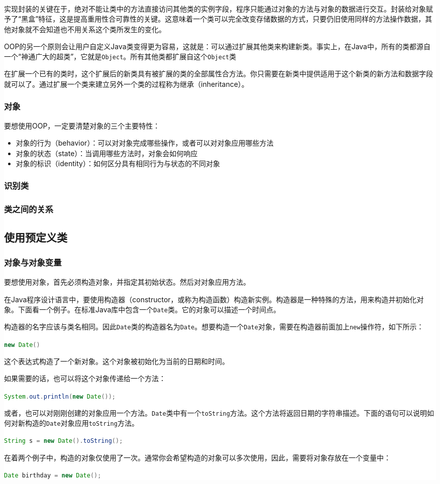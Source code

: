 实现封装的关键在于，绝对不能让类中的方法直接访问其他类的实例字段，程序只能通过对象的方法与对象的数据进行交互。封装给对象赋予了“黑盒”特征，这是提高重用性合可靠性的关键。这意味着一个类可以完全改变存储数据的方式，只要仍旧使用同样的方法操作数据，其他对象就不会知道也不用关系这个类所发生的变化。

OOP的另一个原则会让用户自定义Java类变得更为容易，这就是：可以通过扩展其他类来构建新类。事实上，在Java中，所有的类都源自一个“神通广大的超类”，它就是`Object`。所有其他类都扩展自这个`Object`类

在扩展一个已有的类时，这个扩展后的新类具有被扩展的类的全部属性合方法。你只需要在新类中提供适用于这个新类的新方法和数据字段就可以了。通过扩展一个类来建立另外一个类的过程称为继承（inheritance）。

### 对象

要想使用OOP，一定要清楚对象的三个主要特性：

+ 对象的行为（behavior）：可以对对象完成哪些操作，或者可以对对象应用哪些方法
+ 对象的状态（state）：当调用哪些方法时，对象会如何响应
+ 对象的标识（identity）：如何区分具有相同行为与状态的不同对象

### 识别类



### 类之间的关系



## 使用预定义类

### 对象与对象变量

要想使用对象，首先必须构造对象，并指定其初始状态。然后对对象应用方法。

在Java程序设计语言中，要使用构造器（constructor，或称为构造函数）构造新实例。构造器是一种特殊的方法，用来构造并初始化对象。下面看一个例子。在标准Java库中包含一个`Date`类。它的对象可以描述一个时间点。

构造器的名字应该与类名相同。因此`Date`类的构造器名为`Date`。想要构造一个`Date`对象，需要在构造器前面加上`new`操作符，如下所示：

```java
new Date()
```

这个表达式构造了一个新对象。这个对象被初始化为当前的日期和时间。

如果需要的话，也可以将这个对象传递给一个方法：

```java
System.out.println(new Date());
```

或者，也可以对刚刚创建的对象应用一个方法。`Date`类中有一个`toString`方法。这个方法将返回日期的字符串描述。下面的语句可以说明如何对新构造的`Date`对象应用`toString`方法。

```java
String s = new Date().toString();
```

在着两个例子中，构造的对象仅使用了一次。通常你会希望构造的对象可以多次使用，因此，需要将对象存放在一个变量中：

```java
Date birthday = new Date();
```
